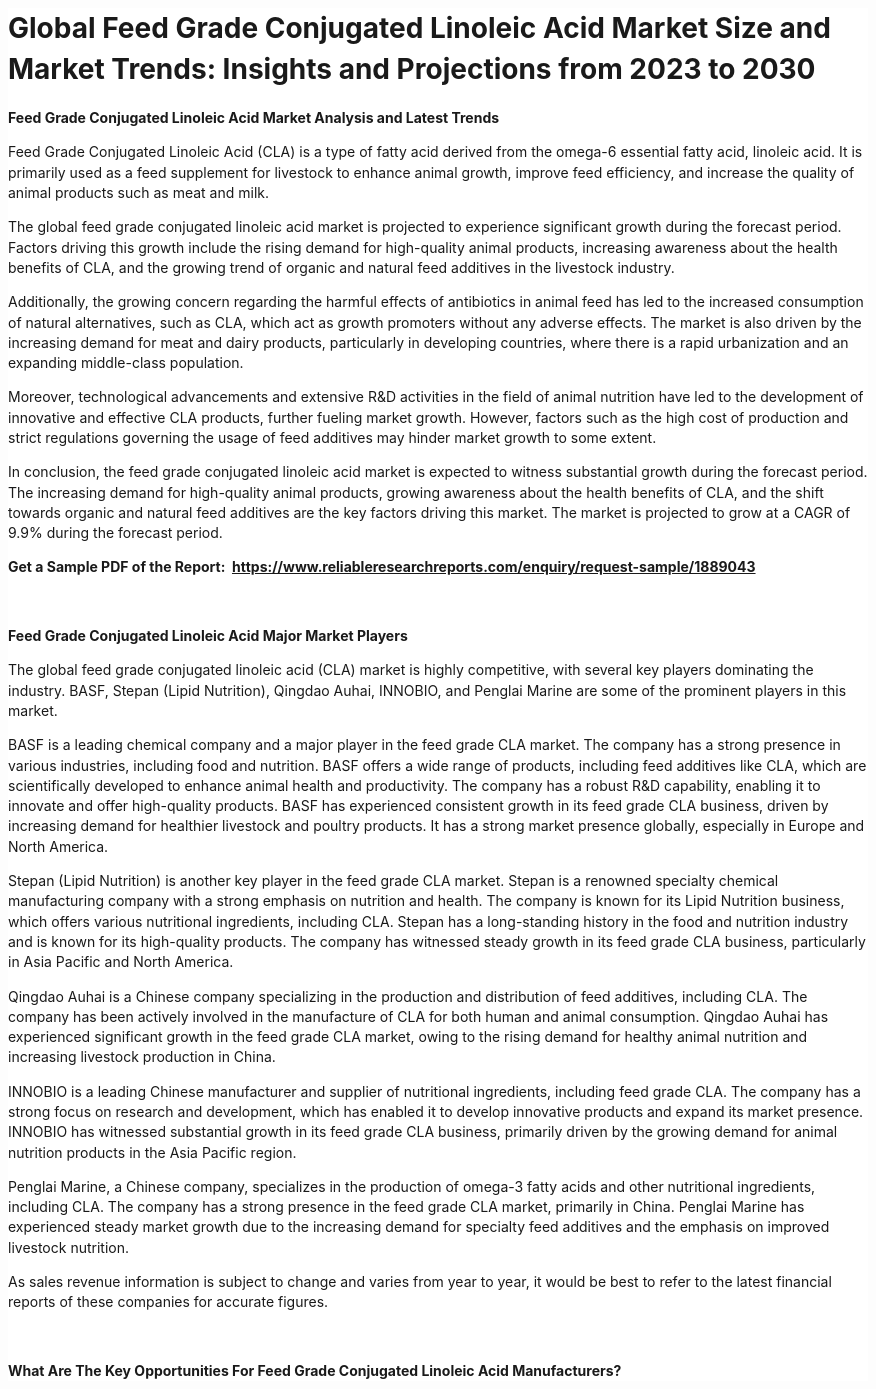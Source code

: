 <p><h1>Global Feed Grade Conjugated Linoleic Acid Market Size and Market Trends: Insights and Projections from 2023 to 2030</h1></p><p><strong>Feed Grade Conjugated Linoleic Acid Market Analysis and Latest Trends</strong></p>
<p><p>Feed Grade Conjugated Linoleic Acid (CLA) is a type of fatty acid derived from the omega-6 essential fatty acid, linoleic acid. It is primarily used as a feed supplement for livestock to enhance animal growth, improve feed efficiency, and increase the quality of animal products such as meat and milk.</p><p>The global feed grade conjugated linoleic acid market is projected to experience significant growth during the forecast period. Factors driving this growth include the rising demand for high-quality animal products, increasing awareness about the health benefits of CLA, and the growing trend of organic and natural feed additives in the livestock industry.</p><p>Additionally, the growing concern regarding the harmful effects of antibiotics in animal feed has led to the increased consumption of natural alternatives, such as CLA, which act as growth promoters without any adverse effects. The market is also driven by the increasing demand for meat and dairy products, particularly in developing countries, where there is a rapid urbanization and an expanding middle-class population.</p><p>Moreover, technological advancements and extensive R&D activities in the field of animal nutrition have led to the development of innovative and effective CLA products, further fueling market growth. However, factors such as the high cost of production and strict regulations governing the usage of feed additives may hinder market growth to some extent.</p><p>In conclusion, the feed grade conjugated linoleic acid market is expected to witness substantial growth during the forecast period. The increasing demand for high-quality animal products, growing awareness about the health benefits of CLA, and the shift towards organic and natural feed additives are the key factors driving this market. The market is projected to grow at a CAGR of 9.9% during the forecast period.</p></p>
<p><strong>Get a Sample PDF of the Report:&nbsp; <a href="https://www.reliableresearchreports.com/enquiry/request-sample/1889043">https://www.reliableresearchreports.com/enquiry/request-sample/1889043</a></strong></p>
<p>&nbsp;</p>
<p><strong>Feed Grade Conjugated Linoleic Acid Major Market Players</strong></p>
<p><p>The global feed grade conjugated linoleic acid (CLA) market is highly competitive, with several key players dominating the industry. BASF, Stepan (Lipid Nutrition), Qingdao Auhai, INNOBIO, and Penglai Marine are some of the prominent players in this market.</p><p>BASF is a leading chemical company and a major player in the feed grade CLA market. The company has a strong presence in various industries, including food and nutrition. BASF offers a wide range of products, including feed additives like CLA, which are scientifically developed to enhance animal health and productivity. The company has a robust R&D capability, enabling it to innovate and offer high-quality products. BASF has experienced consistent growth in its feed grade CLA business, driven by increasing demand for healthier livestock and poultry products. It has a strong market presence globally, especially in Europe and North America.</p><p>Stepan (Lipid Nutrition) is another key player in the feed grade CLA market. Stepan is a renowned specialty chemical manufacturing company with a strong emphasis on nutrition and health. The company is known for its Lipid Nutrition business, which offers various nutritional ingredients, including CLA. Stepan has a long-standing history in the food and nutrition industry and is known for its high-quality products. The company has witnessed steady growth in its feed grade CLA business, particularly in Asia Pacific and North America.</p><p>Qingdao Auhai is a Chinese company specializing in the production and distribution of feed additives, including CLA. The company has been actively involved in the manufacture of CLA for both human and animal consumption. Qingdao Auhai has experienced significant growth in the feed grade CLA market, owing to the rising demand for healthy animal nutrition and increasing livestock production in China.</p><p>INNOBIO is a leading Chinese manufacturer and supplier of nutritional ingredients, including feed grade CLA. The company has a strong focus on research and development, which has enabled it to develop innovative products and expand its market presence. INNOBIO has witnessed substantial growth in its feed grade CLA business, primarily driven by the growing demand for animal nutrition products in the Asia Pacific region.</p><p>Penglai Marine, a Chinese company, specializes in the production of omega-3 fatty acids and other nutritional ingredients, including CLA. The company has a strong presence in the feed grade CLA market, primarily in China. Penglai Marine has experienced steady market growth due to the increasing demand for specialty feed additives and the emphasis on improved livestock nutrition.</p><p>As sales revenue information is subject to change and varies from year to year, it would be best to refer to the latest financial reports of these companies for accurate figures.</p></p>
<p>&nbsp;</p>
<p><strong>What Are The Key Opportunities For Feed Grade Conjugated Linoleic Acid Manufacturers?</strong></p>